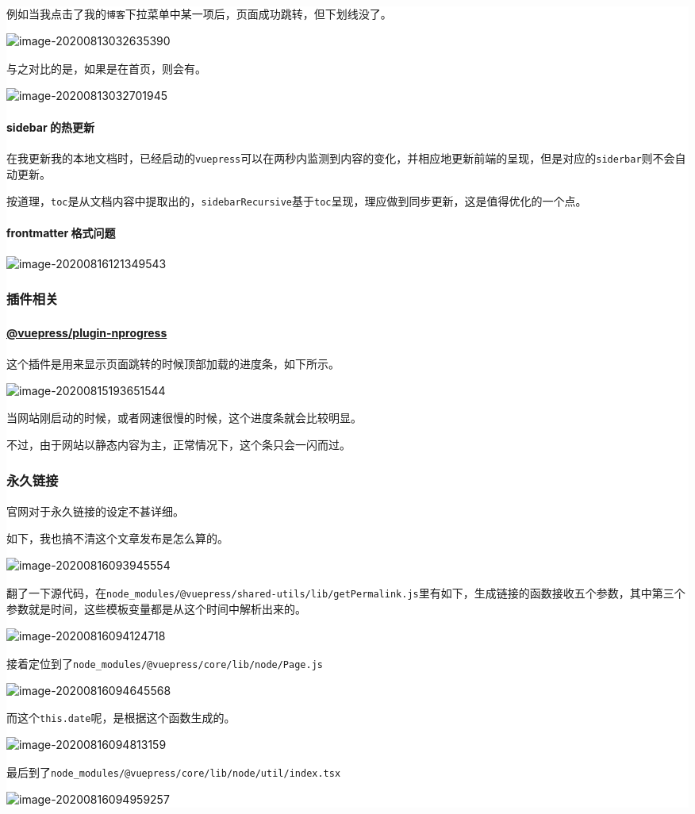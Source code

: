 例如当我点击了我的`博客`下拉菜单中某一项后，页面成功跳转，但下划线没了。

![image-20200813032635390](https://mark-vue-oss.oss-cn-hangzhou.aliyuncs.com/typora/20200815012640.png)

与之对比的是，如果是在首页，则会有。

![image-20200813032701945](https://mark-vue-oss.oss-cn-hangzhou.aliyuncs.com/typora/20200815012641.png)

#### sidebar 的热更新

在我更新我的本地文档时，已经启动的`vuepress`可以在两秒内监测到内容的变化，并相应地更新前端的呈现，但是对应的`siderbar`则不会自动更新。

按道理，`toc`是从文档内容中提取出的，`sidebarRecursive`基于`toc`呈现，理应做到同步更新，这是值得优化的一个点。

#### frontmatter 格式问题

![image-20200816121349543](https://mark-vue-oss.oss-cn-hangzhou.aliyuncs.com/typora/typora-user-images/image-20200816121349543.png)

### 插件相关

#### [@vuepress/plugin-nprogress](https://vuepress.vuejs.org/zh/plugin/official/plugin-nprogress.html)

这个插件是用来显示页面跳转的时候顶部加载的进度条，如下所示。

![image-20200815193651544](https://mark-vue-oss.oss-cn-hangzhou.aliyuncs.com/typora/typora-user-images/image-20200815193651544.png)

当网站刚启动的时候，或者网速很慢的时候，这个进度条就会比较明显。

不过，由于网站以静态内容为主，正常情况下，这个条只会一闪而过。

### 永久链接

官网对于永久链接的设定不甚详细。

如下，我也搞不清这个文章发布是怎么算的。

![image-20200816093945554](https://mark-vue-oss.oss-cn-hangzhou.aliyuncs.com/typora/typora-user-images/image-20200816093945554.png)

翻了一下源代码，在`node_modules/@vuepress/shared-utils/lib/getPermalink.js`里有如下，生成链接的函数接收五个参数，其中第三个参数就是时间，这些模板变量都是从这个时间中解析出来的。

![image-20200816094124718](https://mark-vue-oss.oss-cn-hangzhou.aliyuncs.com/typora/typora-user-images/image-20200816094124718.png)

接着定位到了`node_modules/@vuepress/core/lib/node/Page.js`

![image-20200816094645568](https://mark-vue-oss.oss-cn-hangzhou.aliyuncs.com/typora/typora-user-images/image-20200816094645568.png)

而这个`this.date`呢，是根据这个函数生成的。

![image-20200816094813159](https://mark-vue-oss.oss-cn-hangzhou.aliyuncs.com/typora/typora-user-images/image-20200816094813159.png)

最后到了`node_modules/@vuepress/core/lib/node/util/index.tsx`

![image-20200816094959257](https://mark-vue-oss.oss-cn-hangzhou.aliyuncs.com/typora/typora-user-images/image-20200816094959257.png)
